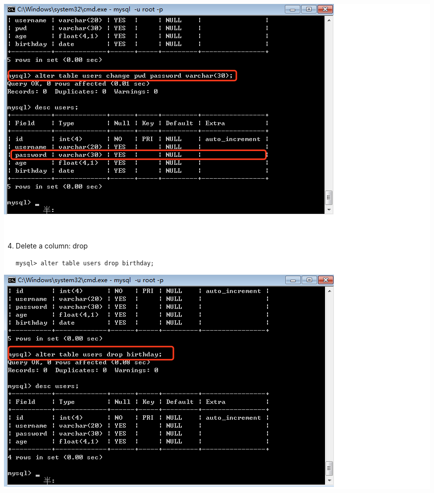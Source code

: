 ![WX20190725-153525](img\WX20190725-153525.png)

​	

4. Delete a column: drop

   ```mysql
   mysql> alter table users drop birthday;
   ```

![WX20190725-153854](img\WX20190725-153854.png)

